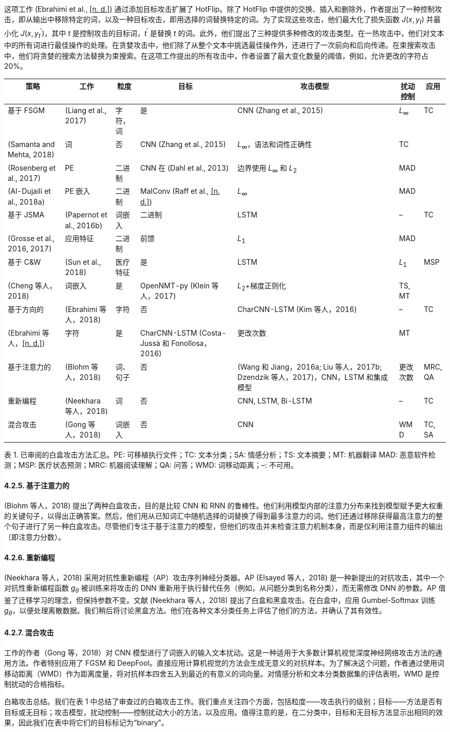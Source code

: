 这项工作 (Ebrahimi et al., [[n. d.]](#bib.bib31)) 通过添加目标攻击扩展了 HotFlip。除了 HotFlip 中提供的交换、插入和删除外，作者提出了一种控制攻击，即从输出中移除特定的词，以及一种目标攻击，即用选择的词替换特定的词。为了实现这些攻击，他们最大化了损失函数 $J(x,y_{t})$ 并最小化 $J(x,y_{t}^{\prime})$，其中 $t$ 是控制攻击的目标词，$t^{\prime}$ 是替换 $t$ 的词。此外，他们提出了三种提供多种修改的攻击类型。在一热攻击中，他们对文本中的所有词进行最佳操作的处理。在贪婪攻击中，他们除了从整个文本中挑选最佳操作外，还进行了一次前向和后向传递。在束搜索攻击中，他们将贪婪的搜索方法替换为束搜索。在这项工作提出的所有攻击中，作者设置了最大变化数量的阈值，例如，允许更改的字符占 20%。

| 策略 | 工作 | 粒度 | 目标 | 攻击模型 | 扰动控制 | 应用 |
| --- | --- | --- | --- | --- | --- | --- |
| 基于 FSGM | (Liang et al., 2017) | 字符，词 | 是 | CNN (Zhang et al., 2015) | $L_{\infty}$ | TC |
| (Samanta and Mehta, 2018) | 词 | 否 | CNN (Zhang et al., 2015) | $L_{\infty}$，语法和词性正确性 | TC |
| (Rosenberg et al., 2017) | PE | 二进制 | CNN 在 (Dahl et al., 2013) | 边界使用 $L_{\infty}$ 和 $L_{2}$ | MAD |
| (Al-Dujaili et al., 2018a) | PE 嵌入 | 二进制 | MalConv (Raff et al., [[n. d.]](#bib.bib111)) | $L_{\infty}$ | MAD |
| 基于 JSMA | (Papernot et al., 2016b) | 词嵌入 | 二进制 | LSTM | – | TC |
| (Grosse et al., 2016, 2017) | 应用特征 | 二进制 | 前馈 | $L_{1}$ | MAD |
| 基于 C&W | (Sun et al., 2018) | 医疗特征 | 是 | LSTM | $L_{1}$ | MSP |
| (Cheng 等人，2018) | 词嵌入 | 是 | OpenNMT-py (Klein 等人，2017) | $L_{2}$+梯度正则化 | TS, MT |
| 基于方向的 | (Ebrahimi 等人，2018) | 字符 | 否 | CharCNN-LSTM (Kim 等人，2016) | – | TC |
| (Ebrahimi 等人，[[n. d.]](#bib.bib31)) | 字符 | 是 | CharCNN-LSTM (Costa-Jussà 和 Fonollosa，2016) | 更改次数 | MT |
| 基于注意力的 | (Blohm 等人，2018) | 词、句子 | 否 | (Wang 和 Jiang，2016a; Liu 等人，2017b; Dzendzik 等人，2017)，CNN，LSTM 和集成模型 | 更改次数 | MRC, QA |
| 重新编程 | (Neekhara 等人，2018) | 词 | 否 | CNN, LSTM, Bi-LSTM | – | TC |
| 混合攻击 | (Gong 等人，2018) | 词嵌入 | 否 | CNN | WMD | TC, SA |

表 1\. 已审阅的白盒攻击方法汇总。PE: 可移植执行文件；TC: 文本分类；SA: 情感分析；TS: 文本摘要；MT: 机器翻译 MAD: 恶意软件检测；MSP: 医疗状态预测；MRC: 机器阅读理解；QA: 问答；WMD: 词移动距离；–: 不可用。

#### 4.2.5\. 基于注意力的

(Blohm 等人，2018) 提出了两种白盒攻击，目的是比较 CNN 和 RNN 的鲁棒性。他们利用模型内部的注意力分布来找到模型赋予更大权重的关键句子，以得出正确答案。然后，他们用从已知词汇中随机选择的词替换了得到最多注意力的词。他们还通过移除获得最高注意力的整个句子进行了另一种白盒攻击。尽管他们专注于基于注意力的模型，但他们的攻击并未检查注意力机制本身，而是仅利用注意力组件的输出（即注意力分数）。

#### 4.2.6\. 重新编程

(Neekhara 等人，2018) 采用对抗性重新编程（AP）攻击序列神经分类器。AP (Elsayed 等人，2018) 是一种新提出的对抗攻击，其中一个对抗性重新编程函数 $g_{\theta}$ 被训练来将攻击的 DNN 重新用于执行替代任务（例如，从问题分类到名称分类），而无需修改 DNN 的参数。AP 借鉴了迁移学习的理念，但保持参数不变。文献 (Neekhara 等人，2018) 提出了白盒和黑盒攻击。在白盒中，应用 Gumbel-Softmax 训练 $g_{\theta}$，以便处理离散数据。我们稍后将讨论黑盒方法。他们在各种文本分类任务上评估了他们的方法，并确认了其有效性。

#### 4.2.7\. 混合攻击

工作的作者（Gong 等，2018）对 CNN 模型进行了词嵌入的输入文本扰动。这是一种适用于大多数计算机视觉深度神经网络攻击方法的通用方法。作者特别应用了 FGSM 和 DeepFool。直接应用计算机视觉的方法会生成无意义的对抗样本。为了解决这个问题，作者通过使用词移动距离（WMD）作为距离度量，将对抗样本四舍五入到最近的有意义的词向量。对情感分析和文本分类数据集的评估表明，WMD 是控制扰动的合格指标。

白箱攻击总结。我们在表 1 中总结了审查过的白箱攻击工作。我们重点关注四个方面，包括粒度——攻击执行的级别；目标——方法是否有目标或无目标；攻击模型，扰动控制——控制扰动大小的方法，以及应用。值得注意的是，在二分类中，目标和无目标方法显示出相同的效果，因此我们在表中将它们的目标标记为“binary”。
